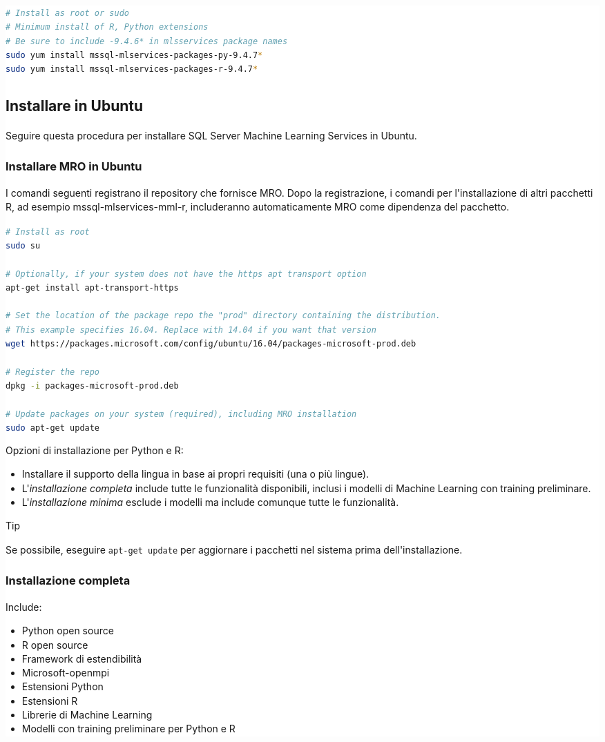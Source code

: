 ```bash
# Install as root or sudo
# Minimum install of R, Python extensions
# Be sure to include -9.4.6* in mlsservices package names
sudo yum install mssql-mlservices-packages-py-9.4.7*
sudo yum install mssql-mlservices-packages-r-9.4.7*
```
<a name="ubuntu"></a>

## <a name="install-on-ubuntu"></a>Installare in Ubuntu

Seguire questa procedura per installare SQL Server Machine Learning Services in Ubuntu.

### <a name="install-mro-on-ubuntu"></a>Installare MRO in Ubuntu

I comandi seguenti registrano il repository che fornisce MRO. Dopo la registrazione, i comandi per l'installazione di altri pacchetti R, ad esempio mssql-mlservices-mml-r, includeranno automaticamente MRO come dipendenza del pacchetto.

```bash
# Install as root
sudo su

# Optionally, if your system does not have the https apt transport option
apt-get install apt-transport-https

# Set the location of the package repo the "prod" directory containing the distribution.
# This example specifies 16.04. Replace with 14.04 if you want that version
wget https://packages.microsoft.com/config/ubuntu/16.04/packages-microsoft-prod.deb

# Register the repo
dpkg -i packages-microsoft-prod.deb

# Update packages on your system (required), including MRO installation
sudo apt-get update
```

Opzioni di installazione per Python e R:

*  Installare il supporto della lingua in base ai propri requisiti (una o più lingue).
*  L'*installazione completa* include tutte le funzionalità disponibili, inclusi i modelli di Machine Learning con training preliminare.
*  L'*installazione minima* esclude i modelli ma include comunque tutte le funzionalità.

> [!Tip]
> Se possibile, eseguire `apt-get update` per aggiornare i pacchetti nel sistema prima dell'installazione. 

### <a name="full-installation"></a>Installazione completa 

Include:
*  Python open source
*  R open source
*  Framework di estendibilità
*  Microsoft-openmpi
*  Estensioni Python
*  Estensioni R
*  Librerie di Machine Learning
*  Modelli con training preliminare per Python e R
